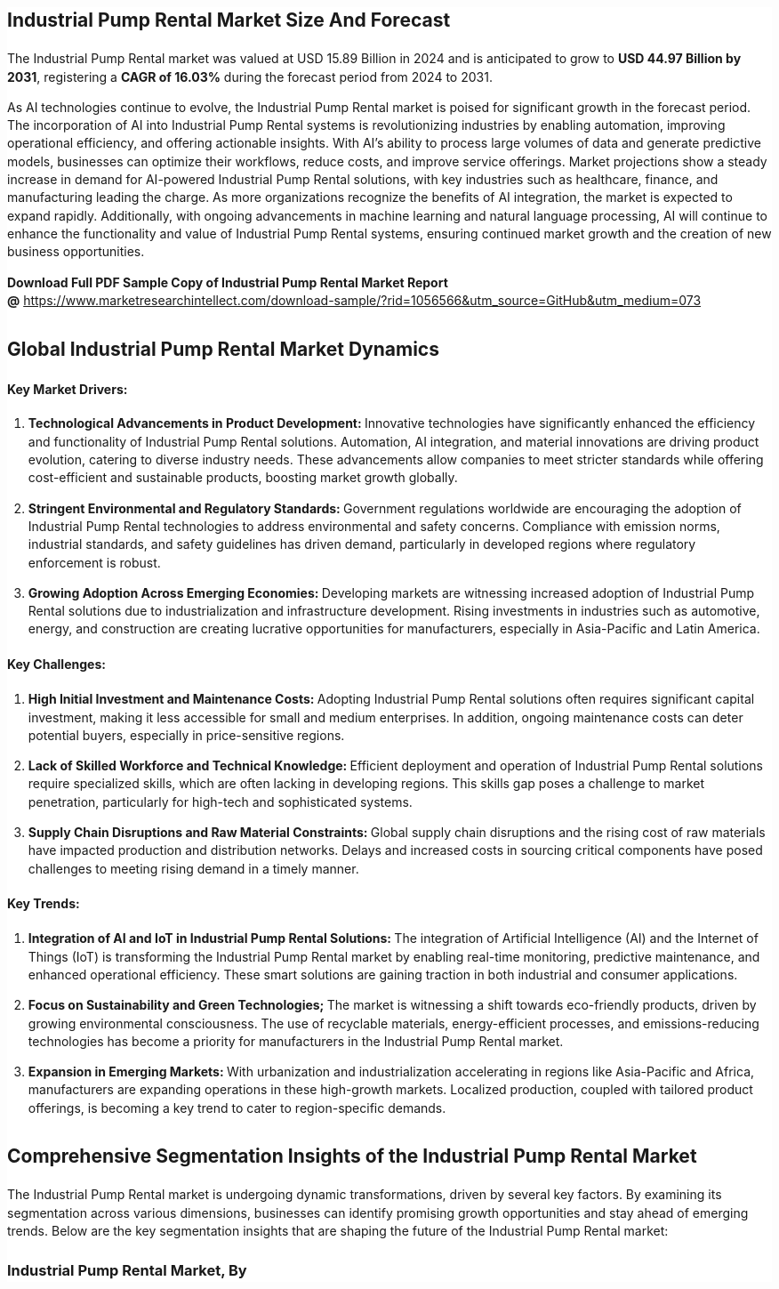 <h2>Industrial Pump Rental Market Size And Forecast</h2><p>The Industrial Pump Rental market was valued at USD 15.89 Billion in 2024 and is anticipated to grow to <strong>USD 44.97 Billion by 2031</strong>, registering a <strong>CAGR of 16.03%</strong> during the forecast period from 2024 to 2031.</p><p>As AI technologies continue to evolve, the Industrial Pump Rental market is poised for significant growth in the forecast period. The incorporation of AI into Industrial Pump Rental systems is revolutionizing industries by enabling automation, improving operational efficiency, and offering actionable insights. With AI’s ability to process large volumes of data and generate predictive models, businesses can optimize their workflows, reduce costs, and improve service offerings. Market projections show a steady increase in demand for AI-powered Industrial Pump Rental solutions, with key industries such as healthcare, finance, and manufacturing leading the charge. As more organizations recognize the benefits of AI integration, the market is expected to expand rapidly. Additionally, with ongoing advancements in machine learning and natural language processing, AI will continue to enhance the functionality and value of Industrial Pump Rental systems, ensuring continued market growth and the creation of new business opportunities.</p><p><strong>Download Full PDF Sample Copy of Industrial Pump Rental Market Report @</strong>&nbsp;<a href="https://www.marketresearchintellect.com/download-sample/?rid=1056566&amp;utm_source=GitHub&amp;utm_medium=073">https://www.marketresearchintellect.com/download-sample/?rid=1056566&amp;utm_source=GitHub&amp;utm_medium=073</a></p><h2>Global Industrial Pump Rental Market Dynamics</h2><h4><strong>Key Market Drivers:</strong></h4><ol><li><p><strong>Technological Advancements in Product Development:&nbsp;</strong>Innovative technologies have significantly enhanced the efficiency and functionality of Industrial Pump Rental solutions. Automation, AI integration, and material innovations are driving product evolution, catering to diverse industry needs. These advancements allow companies to meet stricter standards while offering cost-efficient and sustainable products, boosting market growth globally.</p></li><li><p><strong>Stringent Environmental and Regulatory Standards:&nbsp;</strong>Government regulations worldwide are encouraging the adoption of Industrial Pump Rental technologies to address environmental and safety concerns. Compliance with emission norms, industrial standards, and safety guidelines has driven demand, particularly in developed regions where regulatory enforcement is robust.</p></li><li><p><strong>Growing Adoption Across Emerging Economies:&nbsp;</strong>Developing markets are witnessing increased adoption of Industrial Pump Rental solutions due to industrialization and infrastructure development. Rising investments in industries such as automotive, energy, and construction are creating lucrative opportunities for manufacturers, especially in Asia-Pacific and Latin America.</p></li></ol><h4><strong>Key Challenges:</strong></h4><ol><li><p><strong>High Initial Investment and Maintenance Costs:&nbsp;</strong>Adopting Industrial Pump Rental solutions often requires significant capital investment, making it less accessible for small and medium enterprises. In addition, ongoing maintenance costs can deter potential buyers, especially in price-sensitive regions.</p></li><li><p><strong>Lack of Skilled Workforce and Technical Knowledge:&nbsp;</strong>Efficient deployment and operation of Industrial Pump Rental solutions require specialized skills, which are often lacking in developing regions. This skills gap poses a challenge to market penetration, particularly for high-tech and sophisticated systems.</p></li><li><p><strong>Supply Chain Disruptions and Raw Material Constraints:&nbsp;</strong>Global supply chain disruptions and the rising cost of raw materials have impacted production and distribution networks. Delays and increased costs in sourcing critical components have posed challenges to meeting rising demand in a timely manner.</p></li></ol><h4><strong>Key Trends:</strong></h4><ol><li><p><strong>Integration of AI and IoT in Industrial Pump Rental Solutions:&nbsp;</strong>The integration of Artificial Intelligence (AI) and the Internet of Things (IoT) is transforming the Industrial Pump Rental market by enabling real-time monitoring, predictive maintenance, and enhanced operational efficiency. These smart solutions are gaining traction in both industrial and consumer applications.</p></li><li><p><strong>Focus on Sustainability and Green Technologies;&nbsp;</strong>The market is witnessing a shift towards eco-friendly products, driven by growing environmental consciousness. The use of recyclable materials, energy-efficient processes, and emissions-reducing technologies has become a priority for manufacturers in the Industrial Pump Rental market.</p></li><li><p><strong>Expansion in Emerging Markets:&nbsp;</strong>With urbanization and industrialization accelerating in regions like Asia-Pacific and Africa, manufacturers are expanding operations in these high-growth markets. Localized production, coupled with tailored product offerings, is becoming a key trend to cater to region-specific demands.</p></li></ol><div class="article-main__content" data-test-id="publishing-text-block"><h2>Comprehensive Segmentation Insights of the Industrial Pump Rental Market</h2><p>The Industrial Pump Rental market is undergoing dynamic transformations, driven by several key factors. By examining its segmentation across various dimensions, businesses can identify promising growth opportunities and stay ahead of emerging trends. Below are the key segmentation insights that are shaping the future of the Industrial Pump Rental market:</p><h3><strong>Industrial Pump Rental Market, By